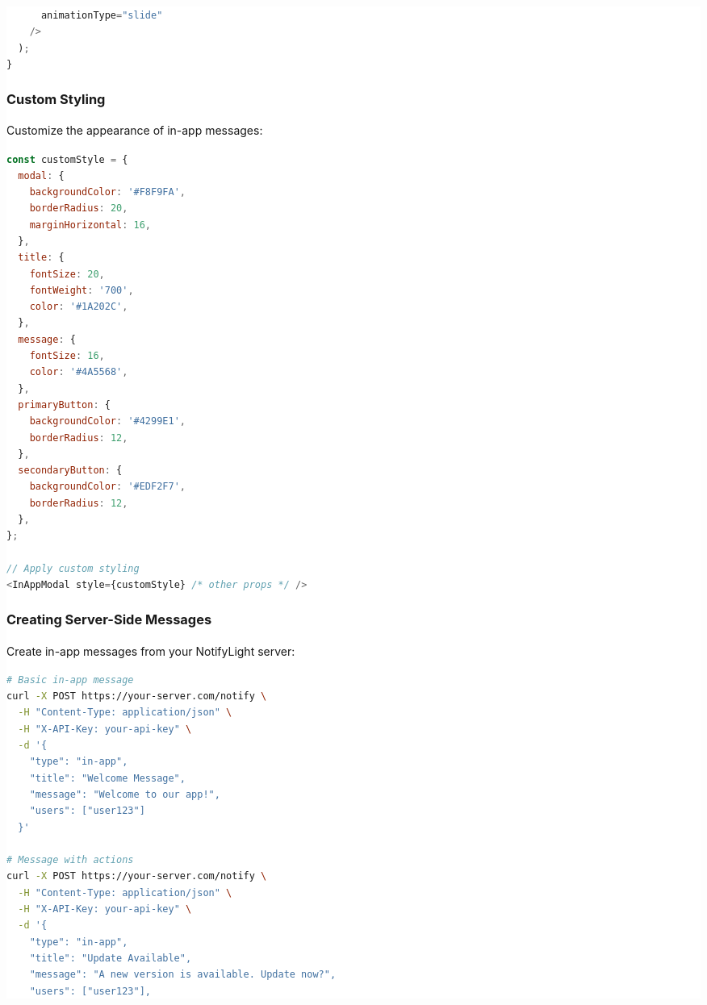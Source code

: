 ```javascript
      animationType="slide"
    />
  );
}
```

### Custom Styling

Customize the appearance of in-app messages:

```javascript
const customStyle = {
  modal: {
    backgroundColor: '#F8F9FA',
    borderRadius: 20,
    marginHorizontal: 16,
  },
  title: {
    fontSize: 20,
    fontWeight: '700',
    color: '#1A202C',
  },
  message: {
    fontSize: 16,
    color: '#4A5568',
  },
  primaryButton: {
    backgroundColor: '#4299E1',
    borderRadius: 12,
  },
  secondaryButton: {
    backgroundColor: '#EDF2F7',
    borderRadius: 12,
  },
};

// Apply custom styling
<InAppModal style={customStyle} /* other props */ />
```

### Creating Server-Side Messages

Create in-app messages from your NotifyLight server:

```bash
# Basic in-app message
curl -X POST https://your-server.com/notify \
  -H "Content-Type: application/json" \
  -H "X-API-Key: your-api-key" \
  -d '{
    "type": "in-app",
    "title": "Welcome Message",
    "message": "Welcome to our app!",
    "users": ["user123"]
  }'

# Message with actions
curl -X POST https://your-server.com/notify \
  -H "Content-Type: application/json" \
  -H "X-API-Key: your-api-key" \
  -d '{
    "type": "in-app",
    "title": "Update Available",
    "message": "A new version is available. Update now?",
    "users": ["user123"],
```